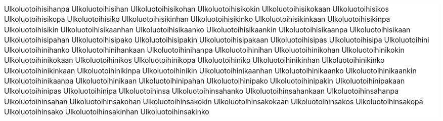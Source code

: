 Ulkoluotoihisihanpa
Ulkoluotoihisihan
Ulkoluotoihisikohan
Ulkoluotoihisikokin
Ulkoluotoihisikokaan
Ulkoluotoihisikos
Ulkoluotoihisikopa
Ulkoluotoihisiko
Ulkoluotoihisikinhan
Ulkoluotoihisikinko
Ulkoluotoihisikinkaan
Ulkoluotoihisikinpa
Ulkoluotoihisikin
Ulkoluotoihisikaanhan
Ulkoluotoihisikaanko
Ulkoluotoihisikaankin
Ulkoluotoihisikaanpa
Ulkoluotoihisikaan
Ulkoluotoihisipahan
Ulkoluotoihisipako
Ulkoluotoihisipakin
Ulkoluotoihisipakaan
Ulkoluotoihisipas
Ulkoluotoihisipa
Ulkoluotoihini
Ulkoluotoihinihanko
Ulkoluotoihinihankaan
Ulkoluotoihinihanpa
Ulkoluotoihinihan
Ulkoluotoihinikohan
Ulkoluotoihinikokin
Ulkoluotoihinikokaan
Ulkoluotoihinikos
Ulkoluotoihinikopa
Ulkoluotoihiniko
Ulkoluotoihinikinhan
Ulkoluotoihinikinko
Ulkoluotoihinikinkaan
Ulkoluotoihinikinpa
Ulkoluotoihinikin
Ulkoluotoihinikaanhan
Ulkoluotoihinikaanko
Ulkoluotoihinikaankin
Ulkoluotoihinikaanpa
Ulkoluotoihinikaan
Ulkoluotoihinipahan
Ulkoluotoihinipako
Ulkoluotoihinipakin
Ulkoluotoihinipakaan
Ulkoluotoihinipas
Ulkoluotoihinipa
Ulkoluotoihinsa
Ulkoluotoihinsahanko
Ulkoluotoihinsahankaan
Ulkoluotoihinsahanpa
Ulkoluotoihinsahan
Ulkoluotoihinsakohan
Ulkoluotoihinsakokin
Ulkoluotoihinsakokaan
Ulkoluotoihinsakos
Ulkoluotoihinsakopa
Ulkoluotoihinsako
Ulkoluotoihinsakinhan
Ulkoluotoihinsakinko